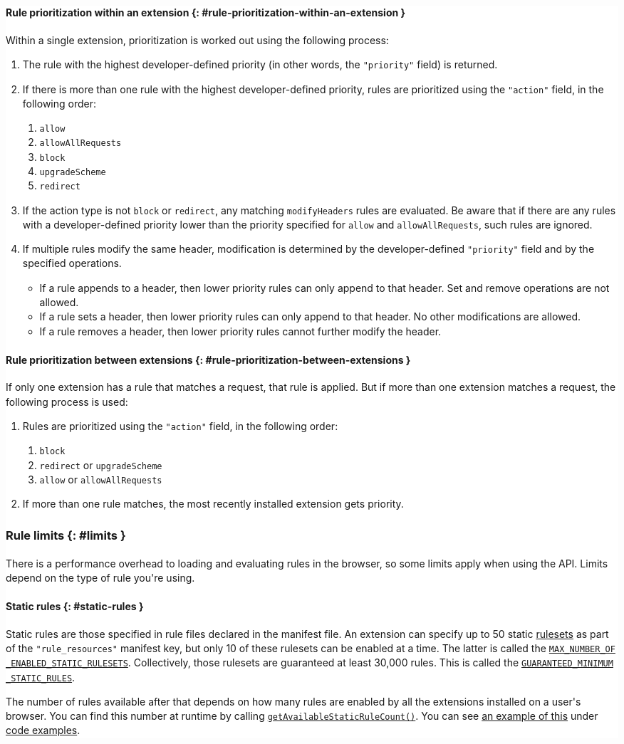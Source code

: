 #### Rule prioritization within an extension {: #rule-prioritization-within-an-extension }

Within a single extension, prioritization is worked out using the following process:

1. The rule with the highest developer-defined priority (in other words, the `"priority"` field) is returned.
1. If there is more than one rule with the highest developer-defined priority, rules are prioritized using the `"action"` field, in the following order:
    1. `allow`
    1. `allowAllRequests`
    1. `block`
    1. `upgradeScheme`
    1. `redirect`

1. If the action type is not `block` or `redirect`, any matching `modifyHeaders` rules are evaluated. Be aware that if there are any rules with a developer-defined priority lower than the priority specified for `allow` and `allowAllRequests`, such rules are ignored.
1. If multiple rules modify the same header, modification is determined by the developer-defined `"priority"` field and by the specified operations.
    -  If a rule appends to a header, then lower priority rules can only append to that header. Set and remove operations are not allowed.
    -  If a rule sets a header, then lower priority rules can only append to that header. No other modifications are allowed.
    -  If a rule removes a header, then lower priority rules cannot further modify the header.

#### Rule prioritization between extensions {: #rule-prioritization-between-extensions }

If only one extension has a rule that matches a request, that rule is applied. But if more than one extension matches a request, the following process is used:

1. Rules are prioritized using the `"action"` field, in the following order:
    1. `block`
    1. `redirect` or `upgradeScheme`
    1. `allow` or `allowAllRequests`

1. If more than one rule matches, the most recently installed extension gets priority.

### Rule limits {: #limits }

There is a performance overhead to loading and evaluating rules in the browser,
so some limits apply when using the API. Limits depend on the type of
rule you're using.

#### Static rules {: #static-rules }

Static rules are those specified in rule files declared in the manifest file. An extension can specify up to 50 static [rulesets](#type-Ruleset) as part of the `"rule_resources"` manifest key, but only 10 of these rulesets can be enabled at a time. The latter is called the [`MAX_NUMBER_OF_ENABLED_STATIC_RULESETS`](#property-MAX_NUMBER_OF_ENABLED_STATIC_RULESETS). Collectively, those rulesets are guaranteed at least 30,000 rules. This is called the [`GUARANTEED_MINIMUM_STATIC_RULES`](#property-GUARANTEED_MINIMUM_STATIC_RULES).

The number of rules available after that depends on how many rules are enabled by all the extensions installed on a user's browser. You can find this number at runtime by calling [`getAvailableStaticRuleCount()`](#method-getAvailableStaticRuleCount). You can see [an example of this](#update-static-rulesets) under [code examples](#code-examples).
